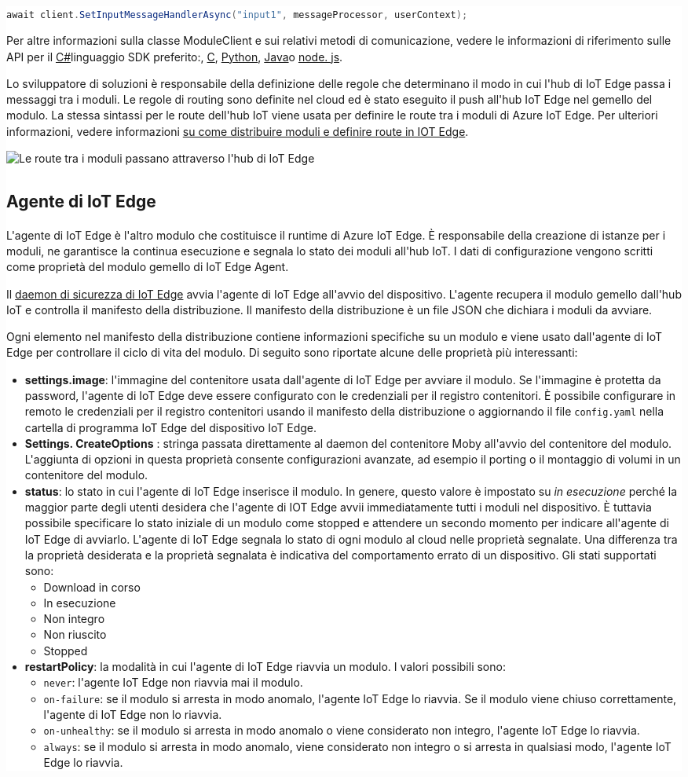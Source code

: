    ```csharp
   await client.SetInputMessageHandlerAsync("input1", messageProcessor, userContext);
   ```

Per altre informazioni sulla classe ModuleClient e sui relativi metodi di comunicazione, vedere le informazioni di riferimento sulle API per il [C#](https://docs.microsoft.com/dotnet/api/microsoft.azure.devices.client.moduleclient?view=azure-dotnet)linguaggio SDK preferito:, [C](https://docs.microsoft.com/azure/iot-hub/iot-c-sdk-ref/iothub-module-client-h), [Python](https://docs.microsoft.com/python/api/azure-iot-device/azure.iot.device.iothubmoduleclient?view=azure-python), [Java](https://docs.microsoft.com/java/api/com.microsoft.azure.sdk.iot.device.moduleclient?view=azure-java-stable)o [node. js](https://docs.microsoft.com/javascript/api/azure-iot-device/moduleclient?view=azure-node-latest).

Lo sviluppatore di soluzioni è responsabile della definizione delle regole che determinano il modo in cui l'hub di IoT Edge passa i messaggi tra i moduli. Le regole di routing sono definite nel cloud ed è stato eseguito il push all'hub IoT Edge nel gemello del modulo. La stessa sintassi per le route dell'hub IoT viene usata per definire le route tra i moduli di Azure IoT Edge. Per ulteriori informazioni, vedere informazioni [su come distribuire moduli e definire route in IOT Edge](module-composition.md).   

![Le route tra i moduli passano attraverso l'hub di IoT Edge](./media/iot-edge-runtime/module-endpoints-with-routes.png)

## <a name="iot-edge-agent"></a>Agente di IoT Edge

L'agente di IoT Edge è l'altro modulo che costituisce il runtime di Azure IoT Edge. È responsabile della creazione di istanze per i moduli, ne garantisce la continua esecuzione e segnala lo stato dei moduli all'hub IoT. I dati di configurazione vengono scritti come proprietà del modulo gemello di IoT Edge Agent. 

Il [daemon di sicurezza di IoT Edge](iot-edge-security-manager.md) avvia l'agente di IoT Edge all'avvio del dispositivo. L'agente recupera il modulo gemello dall'hub IoT e controlla il manifesto della distribuzione. Il manifesto della distribuzione è un file JSON che dichiara i moduli da avviare. 

Ogni elemento nel manifesto della distribuzione contiene informazioni specifiche su un modulo e viene usato dall'agente di IoT Edge per controllare il ciclo di vita del modulo. Di seguito sono riportate alcune delle proprietà più interessanti: 

* **settings.image**: l'immagine del contenitore usata dall'agente di IoT Edge per avviare il modulo. Se l'immagine è protetta da password, l'agente di IoT Edge deve essere configurato con le credenziali per il registro contenitori. È possibile configurare in remoto le credenziali per il registro contenitori usando il manifesto della distribuzione o aggiornando il file `config.yaml` nella cartella di programma IoT Edge del dispositivo IoT Edge.
* **Settings. CreateOptions** : stringa passata direttamente al daemon del contenitore Moby all'avvio del contenitore del modulo. L'aggiunta di opzioni in questa proprietà consente configurazioni avanzate, ad esempio il porting o il montaggio di volumi in un contenitore del modulo.  
* **status**: lo stato in cui l'agente di IoT Edge inserisce il modulo. In genere, questo valore è impostato su *in esecuzione* perché la maggior parte degli utenti desidera che l'agente di IOT Edge avvii immediatamente tutti i moduli nel dispositivo. È tuttavia possibile specificare lo stato iniziale di un modulo come stopped e attendere un secondo momento per indicare all'agente di IoT Edge di avviarlo. L'agente di IoT Edge segnala lo stato di ogni modulo al cloud nelle proprietà segnalate. Una differenza tra la proprietà desiderata e la proprietà segnalata è indicativa del comportamento errato di un dispositivo. Gli stati supportati sono:
   * Download in corso
   * In esecuzione
   * Non integro
   * Non riuscito
   * Stopped
* **restartPolicy**: la modalità in cui l'agente di IoT Edge riavvia un modulo. I valori possibili sono:
   * `never`: l'agente IoT Edge non riavvia mai il modulo.
   * `on-failure`: se il modulo si arresta in modo anomalo, l'agente IoT Edge lo riavvia. Se il modulo viene chiuso correttamente, l'agente di IoT Edge non lo riavvia.
   * `on-unhealthy`: se il modulo si arresta in modo anomalo o viene considerato non integro, l'agente IoT Edge lo riavvia.
   * `always`: se il modulo si arresta in modo anomalo, viene considerato non integro o si arresta in qualsiasi modo, l'agente IoT Edge lo riavvia. 